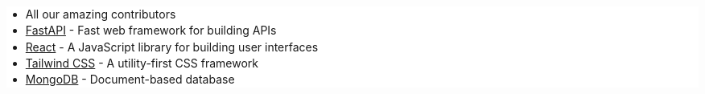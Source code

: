 - All our amazing contributors
- [FastAPI](https://fastapi.tiangolo.com/) - Fast web framework for building APIs
- [React](https://reactjs.org/) - A JavaScript library for building user interfaces
- [Tailwind CSS](https://tailwindcss.com/) - A utility-first CSS framework
- [MongoDB](https://www.mongodb.com/) - Document-based database

